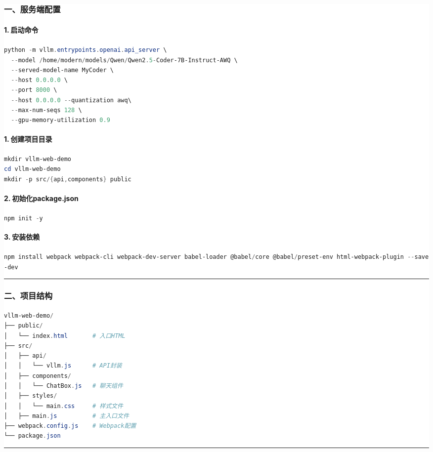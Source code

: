 ### **一、服务端配置**

#### 1. 启动命令

```powershell
python -m vllm.entrypoints.openai.api_server \
  --model /home/modern/models/Qwen/Qwen2.5-Coder-7B-Instruct-AWQ \
  --served-model-name MyCoder \
  --host 0.0.0.0 \
  --port 8000 \
  --host 0.0.0.0 --quantization awq\
  --max-num-seqs 128 \
  --gpu-memory-utilization 0.9
```

#### 1. 创建项目目录

```powershell
mkdir vllm-web-demo
cd vllm-web-demo
mkdir -p src/{api,components} public
```

#### 2. 初始化package.json

```powershell
npm init -y
```

#### 3. 安装依赖

```powershell
npm install webpack webpack-cli webpack-dev-server babel-loader @babel/core @babel/preset-env html-webpack-plugin --save-dev
```

---

### **二、项目结构**

```powershell
vllm-web-demo/
├── public/
│   └── index.html       # 入口HTML
├── src/
│   ├── api/
│   │   └── vllm.js      # API封装
│   ├── components/
│   │   └── ChatBox.js   # 聊天组件
│   ├── styles/
│   │   └── main.css     # 样式文件
│   ├── main.js          # 主入口文件
├── webpack.config.js    # Webpack配置
└── package.json
```

---